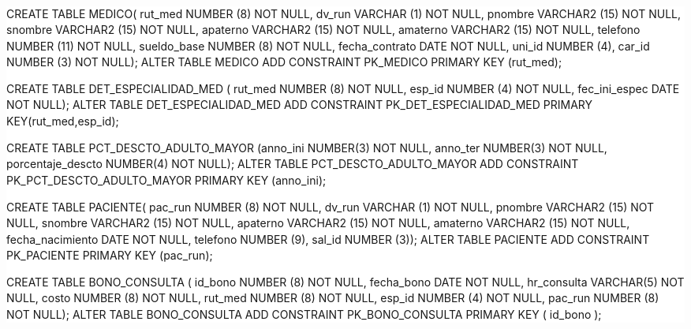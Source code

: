 




CREATE TABLE MEDICO(
rut_med        NUMBER (8) NOT NULL,
dv_run         VARCHAR (1) NOT NULL,
pnombre        VARCHAR2 (15) NOT NULL,
snombre        VARCHAR2 (15) NOT NULL,
apaterno       VARCHAR2 (15) NOT NULL,
amaterno       VARCHAR2 (15) NOT NULL,
telefono       NUMBER (11) NOT NULL,
sueldo_base    NUMBER (8) NOT NULL,
fecha_contrato DATE NOT NULL,
uni_id         NUMBER (4),
car_id         NUMBER (3) NOT NULL);
ALTER TABLE MEDICO ADD CONSTRAINT PK_MEDICO PRIMARY KEY (rut_med);

CREATE TABLE DET_ESPECIALIDAD_MED (
rut_med NUMBER (8) NOT NULL,
esp_id NUMBER (4) NOT NULL,
fec_ini_espec  DATE NOT NULL);
ALTER TABLE DET_ESPECIALIDAD_MED ADD CONSTRAINT PK_DET_ESPECIALIDAD_MED PRIMARY KEY(rut_med,esp_id);

CREATE TABLE PCT_DESCTO_ADULTO_MAYOR 
(anno_ini   NUMBER(3) NOT NULL,
 anno_ter   NUMBER(3) NOT NULL,
 porcentaje_descto      NUMBER(4) NOT NULL); 
 ALTER TABLE PCT_DESCTO_ADULTO_MAYOR ADD CONSTRAINT PK_PCT_DESCTO_ADULTO_MAYOR PRIMARY KEY (anno_ini);
 
CREATE TABLE PACIENTE(
pac_run          NUMBER (8) NOT NULL,
dv_run           VARCHAR (1) NOT NULL,
pnombre          VARCHAR2 (15) NOT NULL,
snombre          VARCHAR2 (15) NOT NULL,
apaterno         VARCHAR2 (15) NOT NULL,
amaterno         VARCHAR2 (15) NOT NULL,
fecha_nacimiento DATE NOT NULL,
telefono         NUMBER (9),
sal_id           NUMBER (3));
ALTER TABLE PACIENTE ADD CONSTRAINT PK_PACIENTE PRIMARY KEY (pac_run); 



CREATE TABLE BONO_CONSULTA (
id_bono      NUMBER (8) NOT NULL,
fecha_bono DATE NOT NULL,
hr_consulta VARCHAR(5) NOT NULL,
costo       NUMBER (8) NOT NULL,
rut_med     NUMBER (8) NOT NULL,
esp_id      NUMBER (4) NOT NULL,
pac_run     NUMBER (8) NOT NULL);
ALTER TABLE BONO_CONSULTA ADD CONSTRAINT PK_BONO_CONSULTA PRIMARY KEY ( id_bono );
